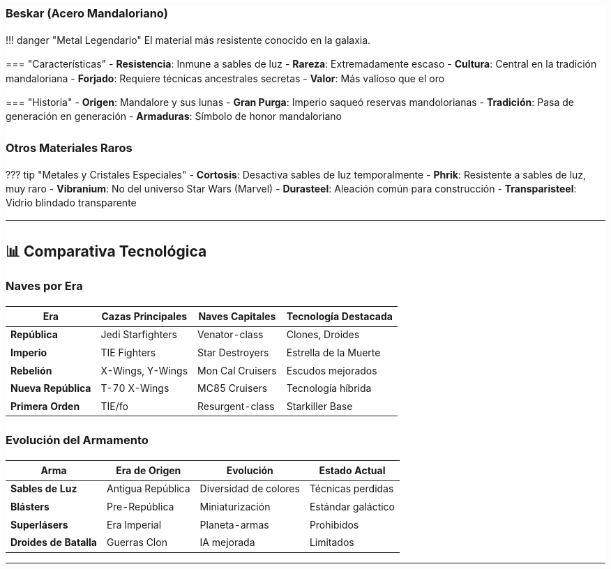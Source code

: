 ### Beskar (Acero Mandaloriano)
!!! danger "Metal Legendario"
    El material más resistente conocido en la galaxia.

=== "Características"
    - **Resistencia**: Inmune a sables de luz
    - **Rareza**: Extremadamente escaso
    - **Cultura**: Central en la tradición mandaloriana
    - **Forjado**: Requiere técnicas ancestrales secretas
    - **Valor**: Más valioso que el oro

=== "Historia"
    - **Origen**: Mandalore y sus lunas
    - **Gran Purga**: Imperio saqueó reservas mandolorianas
    - **Tradición**: Pasa de generación en generación
    - **Armaduras**: Símbolo de honor mandaloriano

### Otros Materiales Raros
??? tip "Metales y Cristales Especiales"
    - **Cortosis**: Desactiva sables de luz temporalmente
    - **Phrik**: Resistente a sables de luz, muy raro
    - **Vibranium**: No del universo Star Wars (Marvel)
    - **Durasteel**: Aleación común para construcción
    - **Transparisteel**: Vidrio blindado transparente

---

## 📊 Comparativa Tecnológica

### Naves por Era
| Era | Cazas Principales | Naves Capitales | Tecnología Destacada |
|-----|------------------|-----------------|---------------------|
| **República** | Jedi Starfighters | Venator-class | Clones, Droides |
| **Imperio** | TIE Fighters | Star Destroyers | Estrella de la Muerte |
| **Rebelión** | X-Wings, Y-Wings | Mon Cal Cruisers | Escudos mejorados |
| **Nueva República** | T-70 X-Wings | MC85 Cruisers | Tecnología híbrida |
| **Primera Orden** | TIE/fo | Resurgent-class | Starkiller Base |

### Evolución del Armamento
| Arma | Era de Origen | Evolución | Estado Actual |
|------|---------------|-----------|---------------|
| **Sables de Luz** | Antigua República | Diversidad de colores | Técnicas perdidas |
| **Blásters** | Pre-República | Miniaturización | Estándar galáctico |
| **Superlásers** | Era Imperial | Planeta-armas | Prohibidos |
| **Droides de Batalla** | Guerras Clon | IA mejorada | Limitados |

---